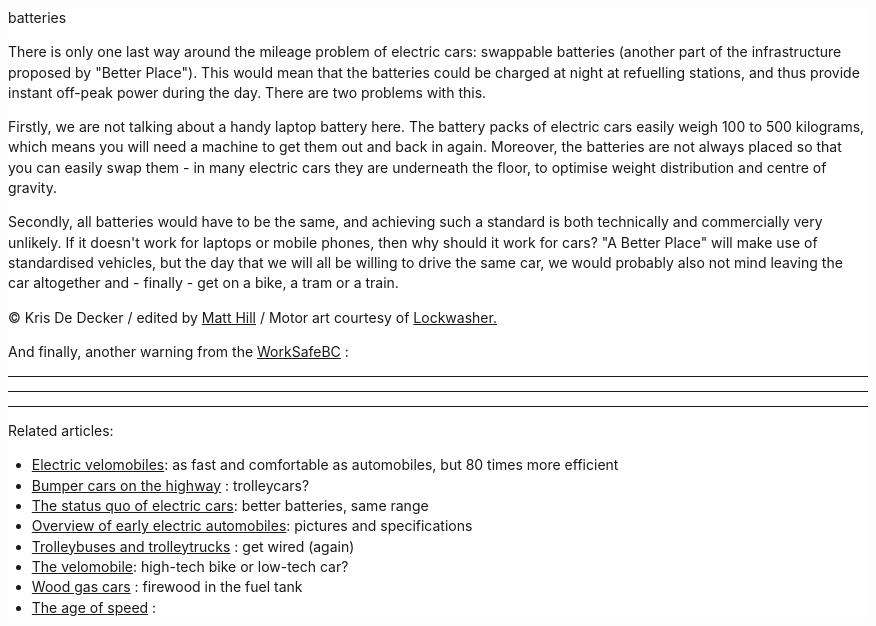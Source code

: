 
batteries

There is only one last way around the mileage problem of electric cars:
swappable batteries (another part of the infrastructure proposed by
"Better Place"). This would mean that the batteries could be charged at
night at refuelling stations, and thus provide instant off-peak power
during the day. There are two problems with this.

Firstly, we are not talking about a handy laptop battery here. The
battery packs of electric cars easily weigh 100 to 500 kilograms, which
means you will need a machine to get them out and back in again.
Moreover, the batteries are not always placed so that you can easily
swap them - in many electric cars they are underneath the floor, to
optimise weight distribution and centre of gravity.

Secondly, all batteries would have to be the same, and achieving such a
standard is both technically and commercially very unlikely. If it
doesn't work for laptops or mobile phones, then why should it work for
cars? "A Better Place" will make use of standardised vehicles, but the
day that we will all be willing to drive the same car, we would probably
also not mind leaving the car altogether and - finally - get on a bike,
a tram or a train.

© Kris De Decker / edited by [Matt Hill](http://codebones.com/) / Motor
art courtesy of
[Lockwasher](http://www.flickr.com/photos/lockwasher/sets/72157602020950948/)[.](http://www.lowtechmagazine.be/2009/03/elektrische-auto-snelle-oplaadtijden-elektriciteitsnetwerk.html)

And finally, another warning from the
[WorkSafeBC](http://www.worksafebc.com/default.asp) :



  ------------------------------------------------------------------------
    
   
   
   
   
 ------------------------------------------------------------------------

----------------------------------------------------------------------------------------------------------------------------------------------

Related articles:



-   [Electric
    velomobiles]({filename}/posts/electric-velomobiles.md):
    as fast and comfortable as automobiles, but 80 times more efficient
-   [Bumper cars on the
    highway]({filename}/posts/bumper-cars-o-1.md)
    : trolleycars?
-   [The status quo of electric
    cars]({filename}/posts/the-status-quo-of-electric-cars-better-batteries-same-range.md):
    better batteries, same range
-   [Overview of early electric
    automobiles](http://www.lowtechmagazine.com/overview-of-early-electric-cars.html):
    pictures and specifications
-   [Trolleybuses and
    trolleytrucks]({filename}/posts/trolleytrucks-trolleybuses-cargotrams.md)
    : get wired (again)
-   [The
    velomobile]({filename}/posts/the-velomobile-high-tech-bike-or-low-tech-car.md):
    high-tech bike or low-tech car?
-   [Wood gas
    cars]({filename}/posts/wood-gas-cars.md) :
    firewood in the fuel tank
-   [The age of
    speed]({filename}/posts/speed-energy.md) :